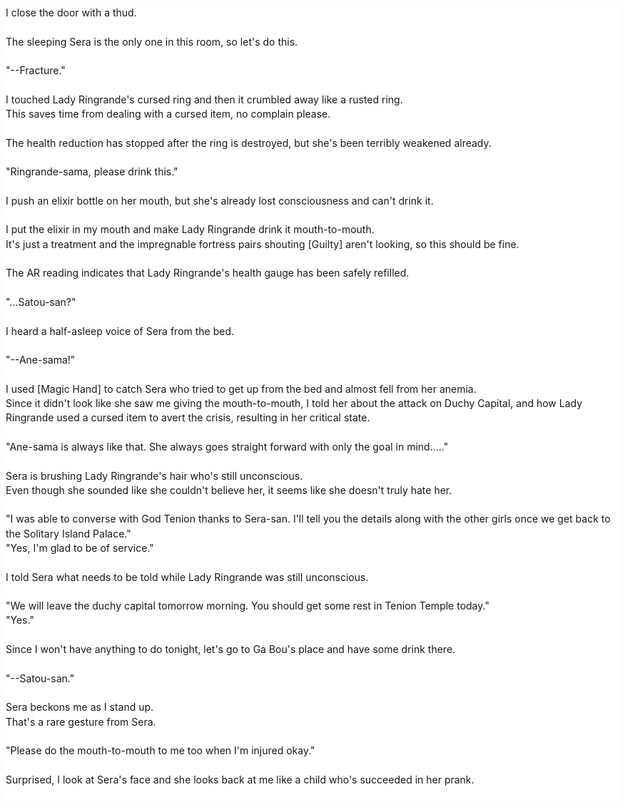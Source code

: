 I close the door with a thud.<br/>
<br/>
The sleeping Sera is the only one in this room, so let's do this.<br/>
<br/>
"--Fracture."<br/>
<br/>
I touched Lady Ringrande's cursed ring and then it crumbled away like a rusted ring.<br/>
This saves time from dealing with a cursed item, no complain please.<br/>
<br/>
The health reduction has stopped after the ring is destroyed, but she's been terribly weakened already.<br/>
<br/>
"Ringrande-sama, please drink this."<br/>
<br/>
I push an elixir bottle on her mouth, but she's already lost consciousness and can't drink it.<br/>
<br/>
I put the elixir in my mouth and make Lady Ringrande drink it mouth-to-mouth.<br/>
It's just a treatment and the impregnable fortress pairs shouting [Guilty] aren't looking, so this should be fine.<br/>
<br/>
The AR reading indicates that Lady Ringrande's health gauge has been safely refilled.<br/>
<br/>
"...Satou-san?"<br/>
<br/>
I heard a half-asleep voice of Sera from the bed.<br/>
<br/>
"--Ane-sama!"<br/>
<br/>
I used [Magic Hand] to catch Sera who tried to get up from the bed and almost fell from her anemia.<br/>
Since it didn't look like she saw me giving the mouth-to-mouth, I told her about the attack on Duchy Capital, and how Lady Ringrande used a cursed item to avert the crisis, resulting in her critical state.<br/>
<br/>
"Ane-sama is always like that. She always goes straight forward with only the goal in mind....."<br/>
<br/>
Sera is brushing Lady Ringrande's hair who's still unconscious.<br/>
Even though she sounded like she couldn't believe her, it seems like she doesn't truly hate her.<br/>
<br/>
"I was able to converse with God Tenion thanks to Sera-san. I'll tell you the details along with the other girls once we get back to the Solitary Island Palace."<br/>
"Yes, I'm glad to be of service."<br/>
<br/>
I told Sera what needs to be told while Lady Ringrande was still unconscious.<br/>
<br/>
"We will leave the duchy capital tomorrow morning. You should get some rest in Tenion Temple today."<br/>
"Yes."<br/>
<br/>
Since I won't have anything to do tonight, let's go to Ga Bou's place and have some drink there.<br/>
<br/>
"--Satou-san."<br/>
<br/>
Sera beckons me as I stand up.<br/>
That's a rare gesture from Sera.<br/>
<br/>
"Please do the mouth-to-mouth to me too when I'm injured okay."<br/>
<br/>
Surprised, I look at Sera's face and she looks back at me like a child who's succeeded in her prank.<br/>
<br/>